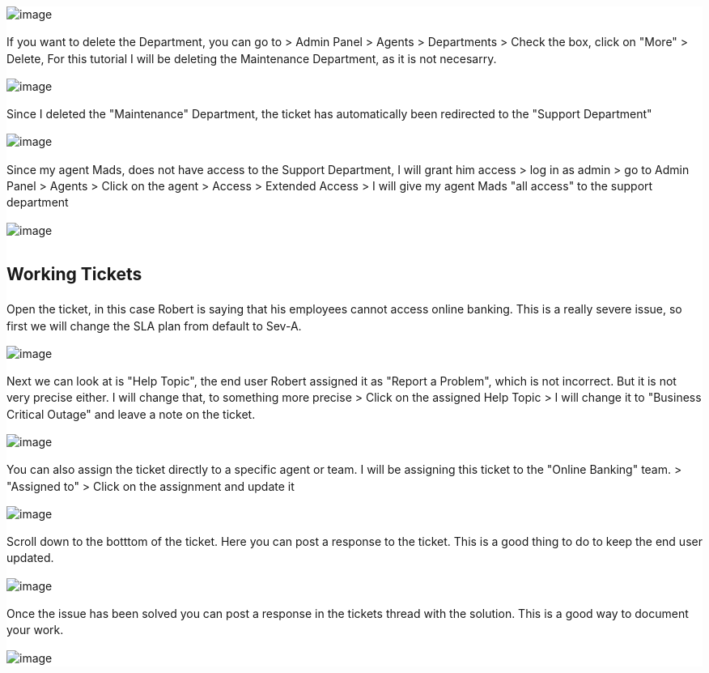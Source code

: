 ![image](https://github.com/user-attachments/assets/01096333-cef9-4a3b-b98e-d399bc3ec053)

If you want to delete the Department, you can go to > Admin Panel > Agents > Departments > Check the box, click on "More" > Delete, For this tutorial I will be deleting the Maintenance Department, as it is not necesarry.

![image](https://github.com/user-attachments/assets/aae25eb8-41d2-499a-9b13-6ec61f910c3d)


Since I deleted the "Maintenance" Department, the ticket has automatically been redirected to the "Support Department" 


![image](https://github.com/user-attachments/assets/4302a621-2df5-4f28-8de4-955c5a5be89c)


Since my agent Mads, does not have access to the Support Department, I will grant him access > log in as admin > go to Admin Panel > Agents > Click on the agent > Access > Extended Access > I will give my agent Mads "all access" to the support department

![image](https://github.com/user-attachments/assets/4b80e3f9-6de8-4f2c-be2a-510f3cba19fc)


<h2>Working Tickets</h2>

Open the ticket, in this case Robert is saying that his employees cannot access online banking. This is a really severe issue, so first we will change the SLA plan from default to Sev-A.


![image](https://github.com/user-attachments/assets/ee205570-ef81-49de-83fb-198882fe3b0c)


Next we can look at is "Help Topic", the end user Robert assigned it as "Report a Problem", which is not incorrect. But it is not very precise either. I will change that, to something more precise > Click on the assigned Help Topic > I will change it to "Business Critical Outage" and leave a note on the ticket.

![image](https://github.com/user-attachments/assets/553ef086-08d6-41a6-ac8e-60037eea9d95)


You can also assign the ticket directly to a specific agent or team. I will be assigning this ticket to the "Online Banking" team. > "Assigned to" > Click on the assignment and update it


![image](https://github.com/user-attachments/assets/a7fb6fc9-cddf-4b48-a549-8e14731ac60c)


Scroll down to the botttom of the ticket. Here you can post a response to the ticket. This is a good thing to do to keep the end user updated.


![image](https://github.com/user-attachments/assets/04ae80cd-5048-4cad-aa91-ac2ba449dcf0)

Once the issue has been solved you can post a response in the tickets thread with the solution. This is a good way to document your work.


![image](https://github.com/user-attachments/assets/5eea5d32-16ce-419f-9ccc-9b08ea659277)
